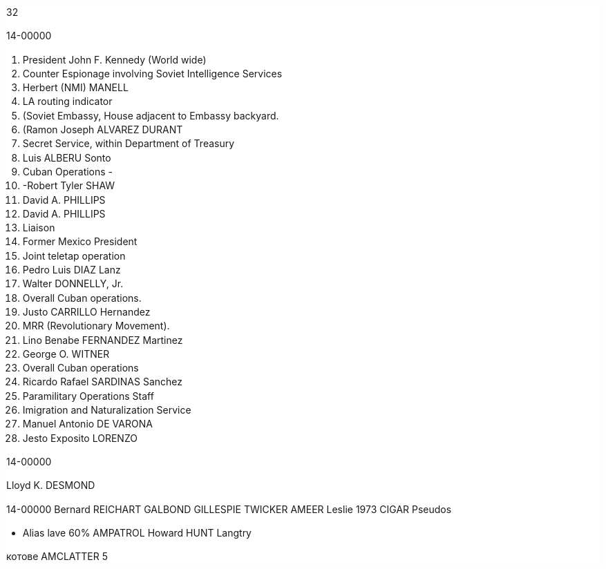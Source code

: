 32

14-00000

1. President John F. Kennedy
  (World wide)
2. Counter Espionage involving Soviet Intelligence Services
3. Herbert (NMI) MANELL
4. LA routing indicator
5. (Soviet Embassy, House adjacent to Embassy backyard.
6. (Ramon Joseph ALVAREZ DURANT
7. Secret Service, within Department of Treasury
8. Luis ALBERU Sonto
9. Cuban Operations -
10. -Robert Tyler SHAW
11. David A. PHILLIPS
12. David A. PHILLIPS
13. Liaison
14. Former Mexico President
15. Joint teletap operation
16. Pedro Luis DIAZ Lanz
17. Walter DONNELLY, Jr.
18. Overall Cuban operations.
19. Justo CARRILLO Hernandez
20. MRR (Revolutionary Movement).
21. Lino Benabe FERNANDEZ Martinez
22. George O. WITNER
23. Overall Cuban operations
24. Ricardo Rafael SARDINAS Sanchez
25. Paramilitary Operations Staff
26. Imigration and Naturalization Service
27. Manuel Antonio DE VARONA
28. Jesto Exposito LORENZO

14-00000

Lloyd K. DESMOND

14-00000
Bernard REICHART
GALBOND
GILLESPIE
TWICKER
AMEER
Leslie 1973
CIGAR
Pseudos
+ Alias
lave 60% AMPATROL
Howard HUNT Langtry

котове
AMCLATTER 5
